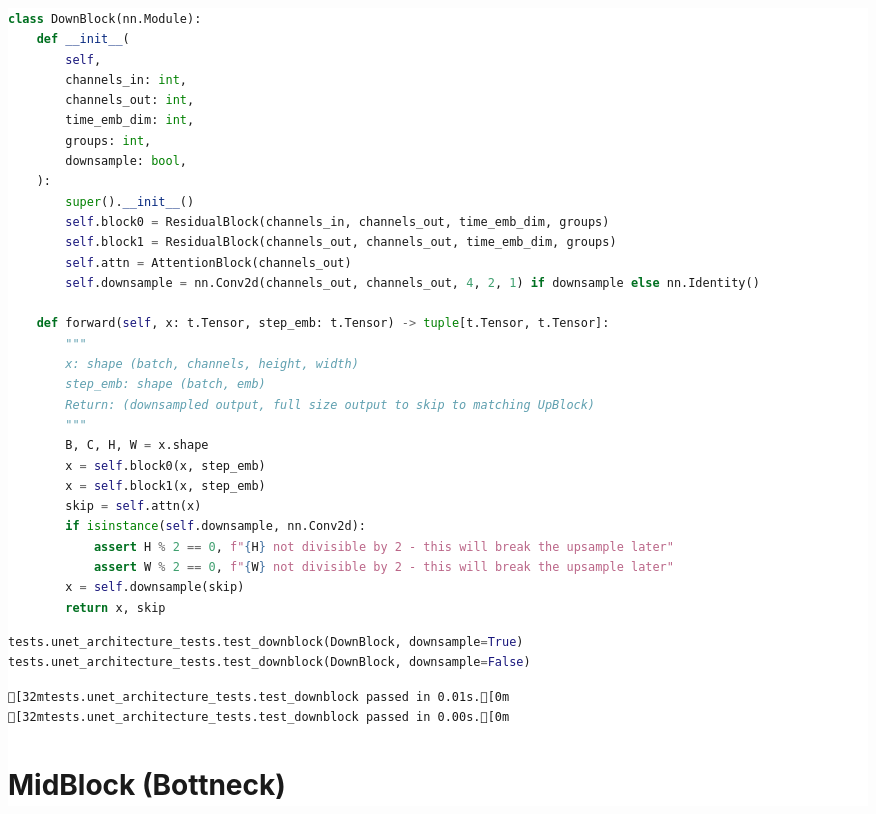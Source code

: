 
```python
class DownBlock(nn.Module):
    def __init__(
        self,
        channels_in: int,
        channels_out: int,
        time_emb_dim: int,
        groups: int,
        downsample: bool,
    ):
        super().__init__()
        self.block0 = ResidualBlock(channels_in, channels_out, time_emb_dim, groups)
        self.block1 = ResidualBlock(channels_out, channels_out, time_emb_dim, groups)
        self.attn = AttentionBlock(channels_out)
        self.downsample = nn.Conv2d(channels_out, channels_out, 4, 2, 1) if downsample else nn.Identity()

    def forward(self, x: t.Tensor, step_emb: t.Tensor) -> tuple[t.Tensor, t.Tensor]:
        """
        x: shape (batch, channels, height, width)
        step_emb: shape (batch, emb)
        Return: (downsampled output, full size output to skip to matching UpBlock)
        """
        B, C, H, W = x.shape
        x = self.block0(x, step_emb)
        x = self.block1(x, step_emb)
        skip = self.attn(x)
        if isinstance(self.downsample, nn.Conv2d):
            assert H % 2 == 0, f"{H} not divisible by 2 - this will break the upsample later"
            assert W % 2 == 0, f"{W} not divisible by 2 - this will break the upsample later"
        x = self.downsample(skip)
        return x, skip

```


```python
tests.unet_architecture_tests.test_downblock(DownBlock, downsample=True)
tests.unet_architecture_tests.test_downblock(DownBlock, downsample=False)

```

    [32mtests.unet_architecture_tests.test_downblock passed in 0.01s.[0m
    [32mtests.unet_architecture_tests.test_downblock passed in 0.00s.[0m


# MidBlock (Bottneck)
